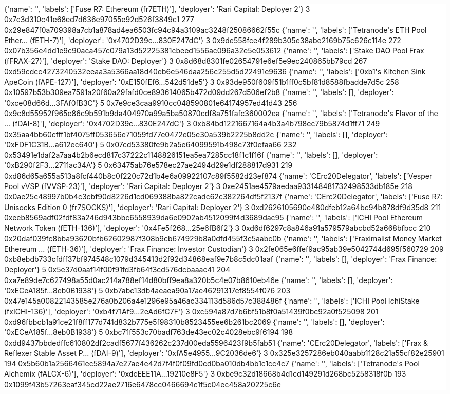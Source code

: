 {'name': '', 'labels': ['Fuse R7: Ethereum (fr7ETH)'], 'deployer': 'Rari Capital: Deployer 2'} 3
0x7c3d310c41e68ed7d636e97055e92d526f3849c1 277 0x29e847f0a709398a7cb1a878ad4ea6503fc94c94a3109ac3248f25086662f55c
{'name': '', 'labels': ['Tetranode&#39;s ETH Pool Ether... (fETH-7)'], 'deployer': '0x4702D39c...830E247dC'} 3
0x9de558fce4f289b305e38abe2169b75c626c114e 272 0x07b356e4dd1e9c90aca457c079a13d52225381cbeed1556ac096a32e5e053612
{'name': '', 'labels': ['Stake DAO Pool Frax (fFRAX-27)'], 'deployer': 'Stake DAO: Deployer'} 3
0x8d68d8301fe02654791e6ef5e9ec240865bb79cd 267 0xd59cdcc4273240532eeaa3a5366aa18d40eb6e546daa256c255d5d22491e9636
{'name': '', 'labels': ['0xb1&#39;s Kitchen Sink ApeCoin (fAPE-127)'], 'deployer': '0xE150fEf6...542d51de5'} 3
0x93de950f609f51b1ff0c5bf81d8588fbadde7d5c 258 0x10597b53b309ea7591a20f60a29fafd0ce893614065b472d09dd267d506ef2b8
{'name': '', 'labels': [], 'deployer': '0xce08d66d...3FAf0fB3C'} 5
0x7e9ce3caa9910cc048590801e64174957ed41d43 256 0x9c8d55952f965e86c9b591b9da404970a99a5ba50870cdf8a751fafc360002ea
{'name': '', 'labels': ['Tetranode&#39;s Flavor of the ... (fDAI-8)'], 'deployer': '0x4702D39c...830E247dC'} 3
0xb84bd1221667164a4b3a4b798ec79b5874d1ff71 249 0x35aa4bb60cfff1bf4075ff053656e71059fd77e0472e05e30a539b2225b8dd2c
{'name': '', 'labels': [], 'deployer': '0xFDF1C31B...a612ec640'} 5
0x07cd53380fe9b2a5e64099591b498c73f0efaa66 232 0x53491e1daf2a7aa4b2b6ecd817c37222c1148826151ea5ea7285cc18f1c1f16f
{'name': '', 'labels': [], 'deployer': '0xB290f2F3...2711ac34A'} 5
0x63475ab76e578ec27ae2494d29e1df288817d931 219 0xd86d65a655a513a8fcf440b8c0f220c72d1b4e6a09922107c89f5582d23ef874
{'name': 'CErc20Delegator', 'labels': ['Vesper Pool vVSP (fVVSP-23)'], 'deployer': 'Rari Capital: Deployer 2'} 3
0xe2451ae4579aedaa933148481732498533db185e 218 0x0ae25c48997b0b4c3cbf90d8226d1cd069388ba822cadc62c382264df5f2137f
{'name': 'CErc20Delegator', 'labels': ['Fuse R7: Unisocks Edition 0 (fr7SOCKS)'], 'deployer': 'Rari Capital: Deployer 2'} 3
0xd2626105690e480dfeb12a64bc94b878df9d35d8 211 0xeeb8569adf02fdf83a246d943bbc6558939da6e0902ab4512099f4d3689dac95
{'name': '', 'labels': ['ICHI Pool Ethereum Network Token (fETH-136)'], 'deployer': '0x4Fe5f268...25e6fB6f2'} 3
0xd6df6297c8a846a91a579579abcbd52a668bfbcc 210 0x20daf039fc8bba93620bfb62602987f308b9cb674929b8a0dfd455f3c5aabc0b
{'name': '', 'labels': ['Fraximalist Money Market Ethereum ... (fETH-36)'], 'deployer': 'Frax Finance: Investor Custodian'} 3
0x2fe065e6ffef9ac95ab39e5042744d695f560729 209 0xb8ebdb733cfdff37bf974548c1079d345413d2f92d34868eaf9e7b8c5dc01aaf
{'name': '', 'labels': [], 'deployer': 'Frax Finance: Deployer'} 5
0x5e37d0aaf14f00f91fd3fb64f3cd576dcbaaac41 204 0xa7e89de7c627498a55d0ac214a788ef14d80bff9ea8a320b5c4e07b8610eb46e
{'name': '', 'labels': [], 'deployer': '0xECeA185f...8eb0B1938'} 5
0xb7abc13db4aeaea90a17ae46291317ef8554f076 203 0x47e145a00822143585e276a0b206a4e1296e95a46ac334113d586d57c388486f
{'name': '', 'labels': ['ICHI Pool IchiStake (fxICHI-136)'], 'deployer': '0xb4f71Af9...2eAd6fC7F'} 3
0xc594a87d7b6bf51b8f0a51439f0bc92a0f525098 201 0xd96fbbcb1a91ce21f8ff177d741d832b775e5f98310b8523455ee6b261bc2069
{'name': '', 'labels': [], 'deployer': '0xECeA185f...8eb0B1938'} 5
0xbc71f553c70badf763de43ec02c4028ebc9f6194 198 0xdd9437bbdedffc610802df2cadf5677f436262c237d00eda5596423f9b5fab51
{'name': 'CErc20Delegator', 'labels': ['Frax & Reflexer Stable Asset P... (fDAI-9)'], 'deployer': '0xfA5e4955...9C2036de6'} 3
0x325e3257286eb040aabb1128c21a55cf82e25901 194 0x5b60b1a2566461ec5894a7e27ae4e42d7f4f0f09fd0cd0ba010db4bb1c1cc4c7
{'name': '', 'labels': ['Tetranode&#39;s Pool Alchemix (fALCX-6)'], 'deployer': '0xdcEEE11A...19210e8F5'} 3
0xbe9c32d18668b4d1cd149291d268bc5258318f0b 193 0x1099f43b57263eaf345cd22ae2716e6478cc0466694c1f5c04ec458a20225c6e